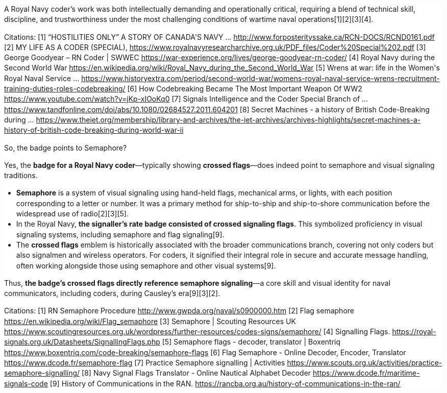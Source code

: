 A Royal Navy coder’s work was both intellectually demanding and operationally critical, requiring a blend of technical skill, discipline, and trustworthiness under the most challenging conditions of wartime naval operations[1][2][3][4].

Citations:
[1] “HOSTILITIES ONLY” A STORY OF CANADA'S NAVY ... http://www.forposterityssake.ca/RCN-DOCS/RCND0161.pdf
[2] MY LIFE AS A CODER (SPECIAL), https://www.royalnavyresearcharchive.org.uk/PDF_files/Coder%20Special%202.pdf
[3] George Goodyear – RN Coder | SWWEC https://war-experience.org/lives/george-goodyear-rn-coder/
[4] Royal Navy during the Second World War https://en.wikipedia.org/wiki/Royal_Navy_during_the_Second_World_War
[5] Wrens at war: life in the Women's Royal Naval Service ... https://www.historyextra.com/period/second-world-war/womens-royal-naval-service-wrens-recruitment-training-duties-roles-codebreaking/
[6] How Codebreaking Became The Most Important Weapon Of WW2 https://www.youtube.com/watch?v=jKp-xIOoKq0
[7] Signals Intelligence and the Coder Special Branch of ... https://www.tandfonline.com/doi/abs/10.1080/02684527.2011.604201
[8] Secret Machines - a history of British Code-Breaking during ... https://www.theiet.org/membership/library-and-archives/the-iet-archives/archives-highlights/secret-machines-a-history-of-british-code-breaking-during-world-war-ii

So, the badge points to Semaphore?

Yes, the **badge for a Royal Navy coder**—typically showing **crossed flags**—does indeed point to semaphore and visual signaling traditions.

- **Semaphore** is a system of visual signaling using hand-held flags, mechanical arms, or lights, with each position corresponding to a letter or number. It was a primary method for ship-to-ship and ship-to-shore communication before the widespread use of radio[2][3][5].
- In the Royal Navy, **the signaller’s rate badge consisted of crossed signaling flags**. This symbolized proficiency in visual signaling systems, including semaphore and flag signaling[9].
- The **crossed flags** emblem is historically associated with the broader communications branch, covering not only coders but also signalmen and wireless operators. For coders, it signified their integral role in secure and accurate message handling, often working alongside those using semaphore and other visual systems[9].

Thus, **the badge’s crossed flags directly reference semaphore signaling**—a core skill and visual identity for naval communicators, including coders, during Causley’s era[9][3][2].

Citations:
[1] RN Semaphore Procedure http://www.gwpda.org/naval/s0900000.htm
[2] Flag semaphore https://en.wikipedia.org/wiki/Flag_semaphore
[3] Semaphore | Scouting Resources UK https://www.scoutingresources.org.uk/wordpress/further-resources/codes-signs/semaphore/
[4] Signalling Flags. https://royal-signals.org.uk/Datasheets/SignallingFlags.php
[5] Semaphore flags - decoder, translator | Boxentriq https://www.boxentriq.com/code-breaking/semaphore-flags
[6] Flag Semaphore - Online Decoder, Encoder, Translator https://www.dcode.fr/semaphore-flag
[7] Practice Semaphore signalling | Activities https://www.scouts.org.uk/activities/practice-semaphore-signalling/
[8] Navy Signal Flags Translator - Online Nautical Alphabet Decoder https://www.dcode.fr/maritime-signals-code
[9] History of Communications in the RAN. https://rancba.org.au/history-of-communications-in-the-ran/
